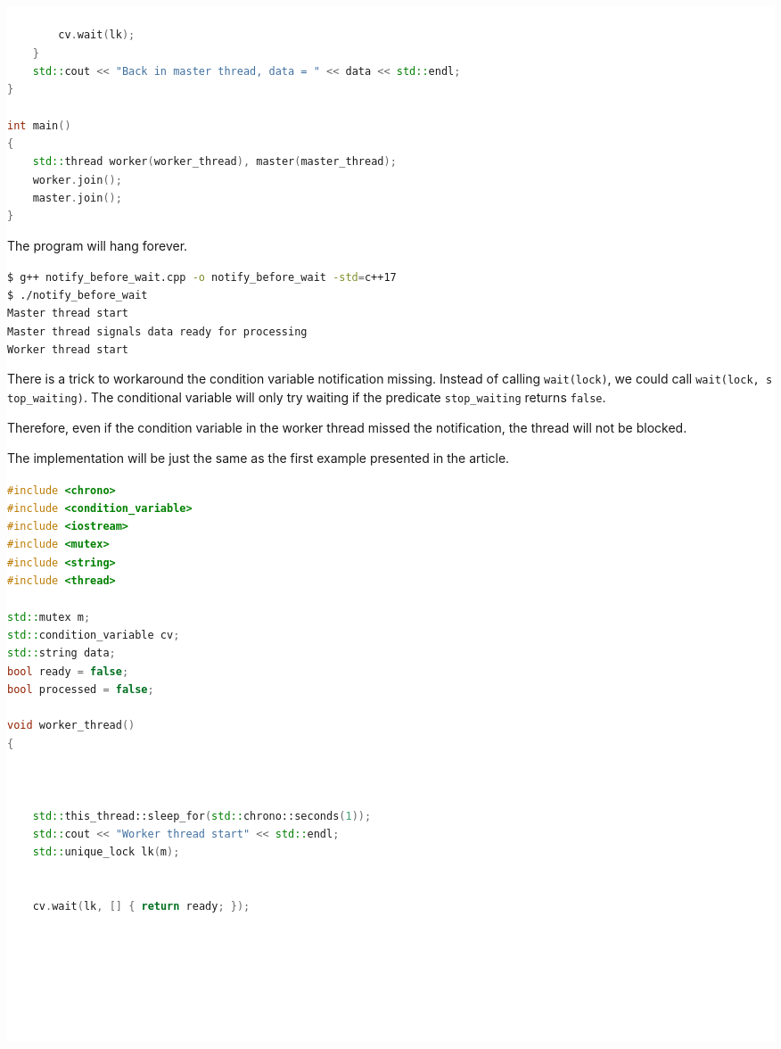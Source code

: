 ```c++ hljs
        
        cv.wait(lk);
    }
    std::cout << "Back in master thread, data = " << data << std::endl;
}

int main()
{
    std::thread worker(worker_thread), master(master_thread);
    worker.join();
    master.join();
}
```

The program will hang forever.

```bash hljs
$ g++ notify_before_wait.cpp -o notify_before_wait -std=c++17
$ ./notify_before_wait
Master thread start
Master thread signals data ready for processing
Worker thread start

```

There is a trick to workaround the condition variable notification missing. Instead of calling `wait(lock)`, we could call `wait(lock, stop_waiting)`. The conditional variable will only try waiting if the predicate `stop_waiting` returns `false`.

Therefore, even if the condition variable in the worker thread missed the notification, the thread will not be blocked.

The implementation will be just the same as the first example presented in the article.

```c++ hljs
#include <chrono>
#include <condition_variable>
#include <iostream>
#include <mutex>
#include <string>
#include <thread>

std::mutex m;
std::condition_variable cv;
std::string data;
bool ready = false;
bool processed = false;

void worker_thread()
{
    
    
    
    std::this_thread::sleep_for(std::chrono::seconds(1));
    std::cout << "Worker thread start" << std::endl;
    std::unique_lock lk(m);
    
    
    cv.wait(lk, [] { return ready; });
    
    
    
    
    

    
```